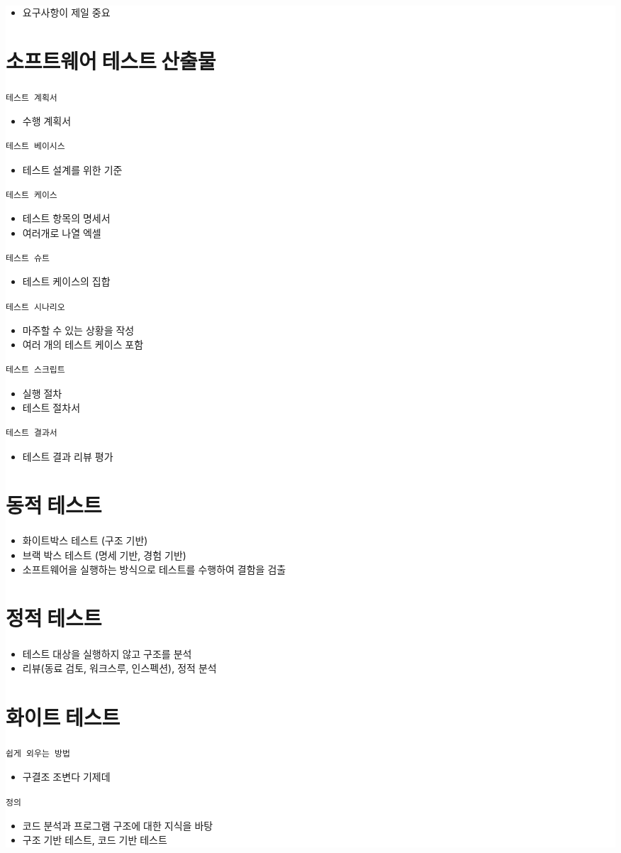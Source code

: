 - 요구사항이 제일 중요

# 소프트웨어 테스트 산출물

`테스트 계획서`

- 수행 계획서

`테스트 베이시스`

- 테스트 설계를 위한 기준

`테스트 케이스`

- 테스트 항목의 명세서
- 여러개로 나열 엑셀

`테스트 슈트`

- 테스트 케이스의 집합

`테스트 시나리오`

- 마주할 수 있는 상황을 작성
- 여러 개의 테스트 케이스 포함

`테스트 스크립트`

- 실행 절차
- 테스트 절차서

`테스트 결과서`

- 테스트 결과 리뷰 평가

# 동적 테스트

- 화이트박스 테스트 (구조 기반)
- 브랙 박스 테스트 (명세 기반, 경험 기반)
- 소프트웨어을 실행하는 방식으로 테스트를 수행하여 결함을 검출

# 정적 테스트

- 테스트 대상을 실행하지 않고 구조를 분석
- 리뷰(동료 검토, 워크스루, 인스펙션), 정적 분석

# 화이트 테스트

`쉽게 외우는 방법`

- 구결조 조변다 기제데

`정의`

- 코드 분석과 프로그램 구조에 대한 지식을 바탕
- 구조 기반 테스트, 코드 기반 테스트
